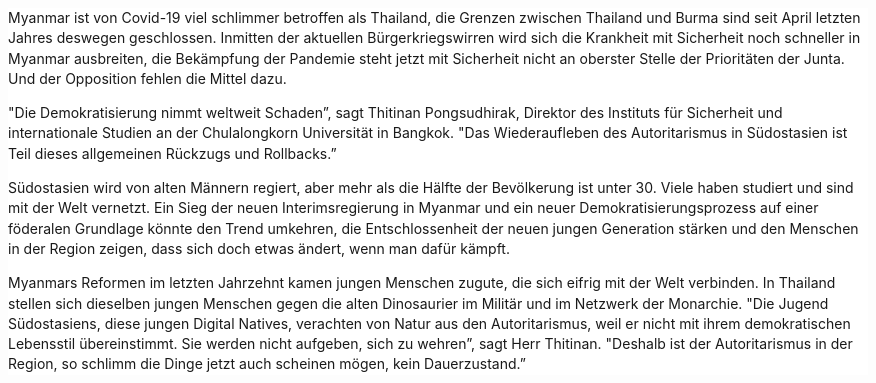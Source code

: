 Myanmar ist von Covid-19 viel schlimmer betroffen als Thailand, die Grenzen zwischen Thailand und Burma sind seit April letzten Jahres deswegen geschlossen. Inmitten der aktuellen Bürgerkriegswirren wird sich die Krankheit mit Sicherheit noch schneller in Myanmar ausbreiten, die Bekämpfung der Pandemie steht jetzt mit Sicherheit nicht an oberster Stelle der Prioritäten der Junta. Und der Opposition fehlen die Mittel dazu.

"Die Demokratisierung nimmt weltweit Schaden”, sagt Thitinan Pongsudhirak, Direktor des Instituts für Sicherheit und internationale Studien an der Chulalongkorn Universität in Bangkok. "Das Wiederaufleben des Autoritarismus in Südostasien ist Teil dieses allgemeinen Rückzugs und Rollbacks.”

Südostasien wird von alten Männern regiert, aber mehr als die Hälfte der Bevölkerung ist unter 30. Viele haben studiert und sind mit der Welt vernetzt. Ein Sieg der neuen Interimsregierung in Myanmar und ein neuer Demokratisierungsprozess auf einer föderalen Grundlage könnte den Trend umkehren, die Entschlossenheit der neuen jungen Generation stärken und den Menschen in der Region zeigen, dass sich doch etwas ändert, wenn man dafür kämpft.

Myanmars Reformen im letzten Jahrzehnt kamen jungen Menschen zugute, die sich eifrig mit der Welt verbinden. In Thailand stellen sich dieselben jungen Menschen gegen die alten Dinosaurier im Militär und im Netzwerk der Monarchie. "Die Jugend Südostasiens, diese jungen Digital Natives, verachten von Natur aus den Autoritarismus, weil er nicht mit ihrem demokratischen Lebensstil übereinstimmt. Sie werden nicht aufgeben, sich zu wehren”, sagt Herr Thitinan. "Deshalb ist der Autoritarismus in der Region, so schlimm die Dinge jetzt auch scheinen mögen, kein Dauerzustand.”
